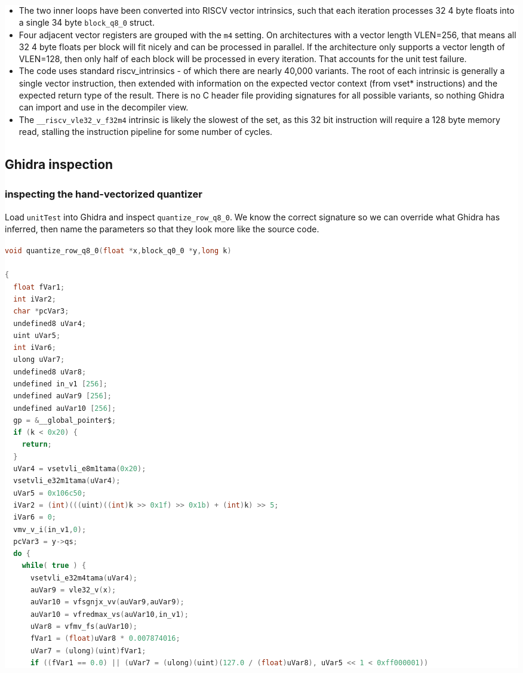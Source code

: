 * The two inner loops have been converted into RISCV vector intrinsics, such that each iteration processes 32 4 byte floats into
  a single 34 byte `block_q8_0` struct.
* Four adjacent vector registers are grouped with the `m4` setting.  On architectures with a vector length VLEN=256, that means
  all 32 4 byte floats per block will fit nicely and can be processed in parallel.  If the architecture only supports a vector length of
  VLEN=128, then only half of each block will be processed in every iteration.  That accounts for the unit test failure.
* The code uses standard riscv_intrinsics - of which there are nearly 40,000 variants.  The root of each intrinsic is generally a
  single vector instruction, then extended with information on the expected vector context (from vset* instructions) and the expected
  return type of the result.  There is no C header file providing signatures for all possible variants, so nothing Ghidra can import
  and use in the decompiler view.
* The `__riscv_vle32_v_f32m4` intrinsic is likely the slowest of the set, as this 32 bit instruction will require a 128 byte memory read,
  stalling the instruction pipeline for some number of cycles.

## Ghidra inspection

### inspecting the hand-vectorized quantizer

Load `unitTest` into Ghidra and inspect `quantize_row_q8_0`.  We know the correct signature so we can override what Ghidra has inferred,
then name the parameters so that they look more like the source code.

```c
void quantize_row_q8_0(float *x,block_q0_0 *y,long k)

{
  float fVar1;
  int iVar2;
  char *pcVar3;
  undefined8 uVar4;
  uint uVar5;
  int iVar6;
  ulong uVar7;
  undefined8 uVar8;
  undefined in_v1 [256];
  undefined auVar9 [256];
  undefined auVar10 [256];
  gp = &__global_pointer$;
  if (k < 0x20) {
    return;
  }
  uVar4 = vsetvli_e8m1tama(0x20);
  vsetvli_e32m1tama(uVar4);
  uVar5 = 0x106c50;
  iVar2 = (int)(((uint)((int)k >> 0x1f) >> 0x1b) + (int)k) >> 5;
  iVar6 = 0;
  vmv_v_i(in_v1,0);
  pcVar3 = y->qs;
  do {
    while( true ) {
      vsetvli_e32m4tama(uVar4);
      auVar9 = vle32_v(x);
      auVar10 = vfsgnjx_vv(auVar9,auVar9);
      auVar10 = vfredmax_vs(auVar10,in_v1);
      uVar8 = vfmv_fs(auVar10);
      fVar1 = (float)uVar8 * 0.007874016;
      uVar7 = (ulong)(uint)fVar1;
      if ((fVar1 == 0.0) || (uVar7 = (ulong)(uint)(127.0 / (float)uVar8), uVar5 << 1 < 0xff000001))
```